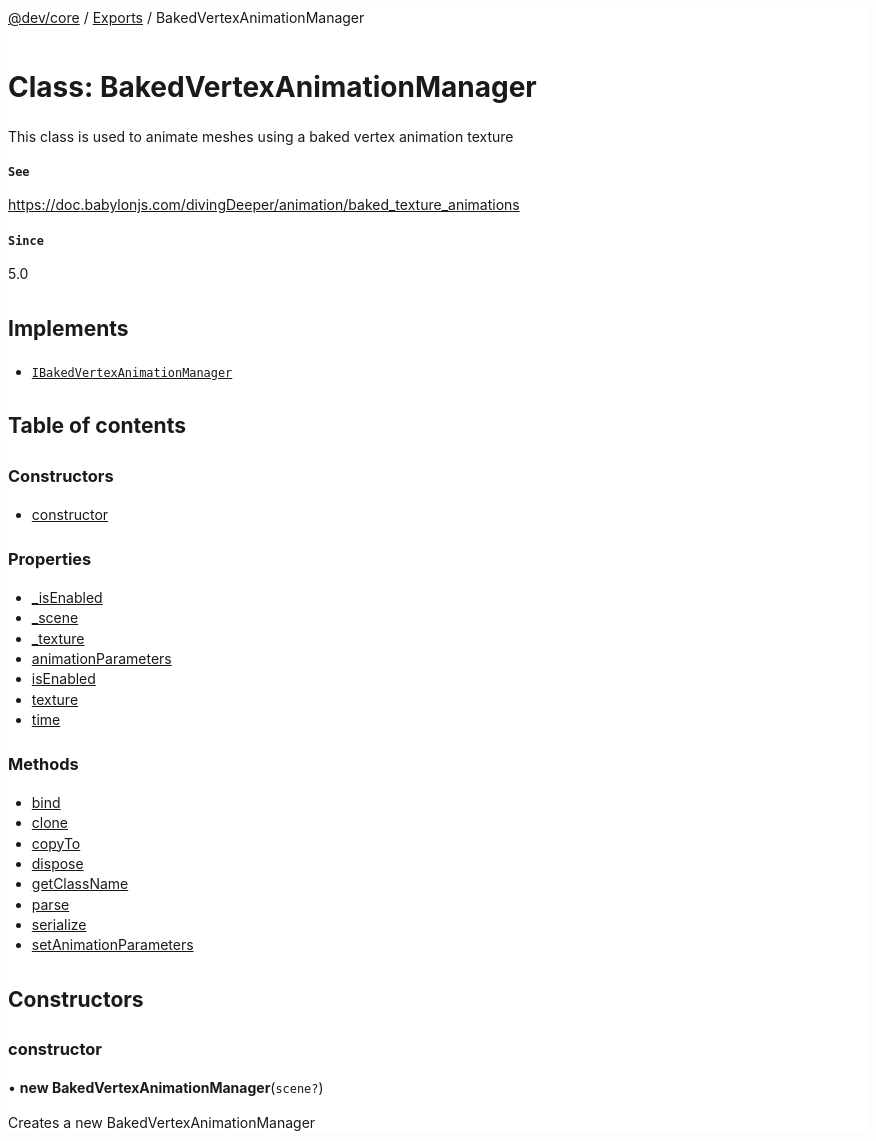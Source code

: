 [@dev/core](../README.md) / [Exports](../modules.md) / BakedVertexAnimationManager

# Class: BakedVertexAnimationManager

This class is used to animate meshes using a baked vertex animation texture

**`See`**

https://doc.babylonjs.com/divingDeeper/animation/baked_texture_animations

**`Since`**

5.0

## Implements

- [`IBakedVertexAnimationManager`](../interfaces/IBakedVertexAnimationManager.md)

## Table of contents

### Constructors

- [constructor](BakedVertexAnimationManager.md#constructor)

### Properties

- [\_isEnabled](BakedVertexAnimationManager.md#_isenabled)
- [\_scene](BakedVertexAnimationManager.md#_scene)
- [\_texture](BakedVertexAnimationManager.md#_texture)
- [animationParameters](BakedVertexAnimationManager.md#animationparameters)
- [isEnabled](BakedVertexAnimationManager.md#isenabled)
- [texture](BakedVertexAnimationManager.md#texture)
- [time](BakedVertexAnimationManager.md#time)

### Methods

- [bind](BakedVertexAnimationManager.md#bind)
- [clone](BakedVertexAnimationManager.md#clone)
- [copyTo](BakedVertexAnimationManager.md#copyto)
- [dispose](BakedVertexAnimationManager.md#dispose)
- [getClassName](BakedVertexAnimationManager.md#getclassname)
- [parse](BakedVertexAnimationManager.md#parse)
- [serialize](BakedVertexAnimationManager.md#serialize)
- [setAnimationParameters](BakedVertexAnimationManager.md#setanimationparameters)

## Constructors

### constructor

• **new BakedVertexAnimationManager**(`scene?`)

Creates a new BakedVertexAnimationManager

